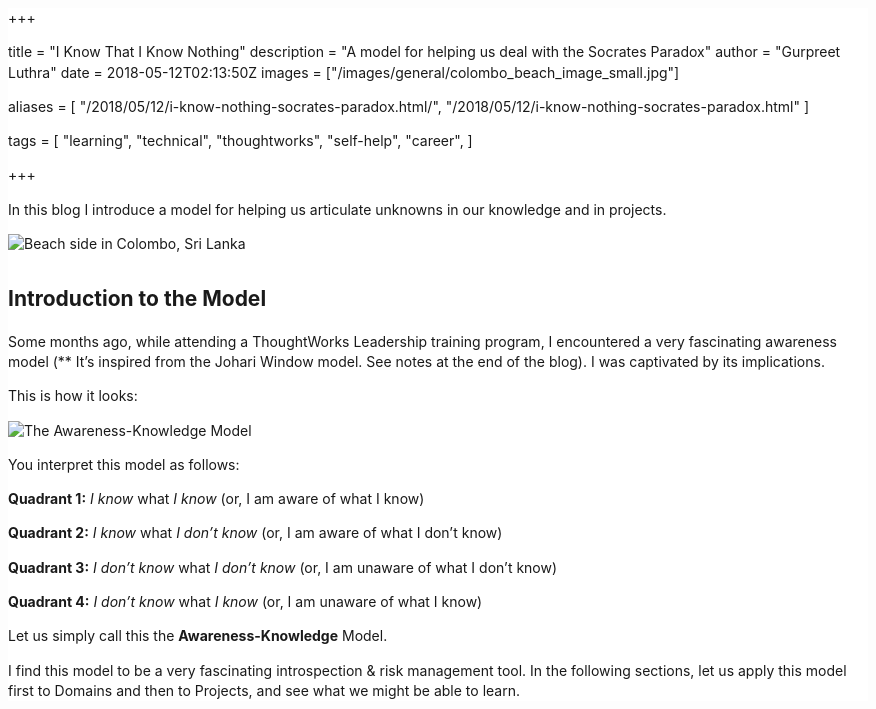 +++

title = "I Know That I Know Nothing"
description = "A model for helping us deal with the Socrates Paradox"
author = "Gurpreet Luthra"
date = 2018-05-12T02:13:50Z
images = ["/images/general/colombo_beach_image_small.jpg"]

aliases = [
    "/2018/05/12/i-know-nothing-socrates-paradox.html/",
    "/2018/05/12/i-know-nothing-socrates-paradox.html"
]

tags = [
    "learning",
    "technical",
    "thoughtworks",
    "self-help",
    "career",
]

+++

In this blog I introduce a model for helping us articulate unknowns in our knowledge and in projects.

![Beach side in Colombo, Sri Lanka](/images/general/colombo_beach_image_small.jpg "Beach side in Colombo, Sri Lanka")



## Introduction to the Model

Some months ago, while attending a ThoughtWorks Leadership training program, I encountered a very fascinating awareness model (** It’s inspired from the Johari Window model. See notes at the end of the blog). I was captivated by its implications. 

This is how it looks:

![The Awareness-Knowledge Model](/images/general/AEModel_The_Model.png "The Awareness-Knowledge Model")


You interpret this model as follows: 

**Quadrant 1:** _I know_ what _I know_ (or, I am aware of what I know)

**Quadrant 2:** _I know_ what _I don’t know_ (or, I am aware of what I don’t know)

**Quadrant 3:** _I don’t know_ what _I don’t know_ (or, I am unaware of what I don’t know)

**Quadrant 4:** _I don’t know_ what _I know_ (or, I am unaware of what I know)


Let us simply call this the **Awareness-Knowledge** Model. 

I find this model to be a very fascinating introspection & risk management tool. In the following sections, let us apply this model first to Domains and then to Projects, and see what we might be able to learn. 

